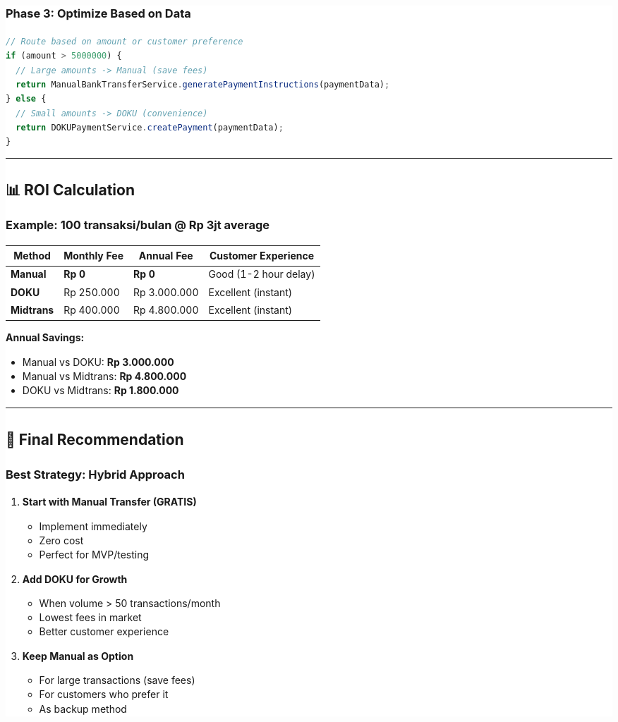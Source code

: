 ### **Phase 3: Optimize Based on Data**
```javascript
// Route based on amount or customer preference
if (amount > 5000000) {
  // Large amounts -> Manual (save fees)
  return ManualBankTransferService.generatePaymentInstructions(paymentData);
} else {
  // Small amounts -> DOKU (convenience)
  return DOKUPaymentService.createPayment(paymentData);
}
```

---

## 📊 ROI Calculation

### **Example: 100 transaksi/bulan @ Rp 3jt average**

| Method | Monthly Fee | Annual Fee | Customer Experience |
|--------|-------------|------------|-------------------|
| **Manual** | **Rp 0** | **Rp 0** | Good (1-2 hour delay) |
| **DOKU** | Rp 250.000 | Rp 3.000.000 | Excellent (instant) |
| **Midtrans** | Rp 400.000 | Rp 4.800.000 | Excellent (instant) |

**Annual Savings:**
- Manual vs DOKU: **Rp 3.000.000**
- Manual vs Midtrans: **Rp 4.800.000**
- DOKU vs Midtrans: **Rp 1.800.000**

---

## 🎯 Final Recommendation

### **Best Strategy: Hybrid Approach**

1. **Start with Manual Transfer (GRATIS)**
   - Implement immediately
   - Zero cost
   - Perfect for MVP/testing

2. **Add DOKU for Growth**
   - When volume > 50 transactions/month
   - Lowest fees in market
   - Better customer experience

3. **Keep Manual as Option**
   - For large transactions (save fees)
   - For customers who prefer it
   - As backup method

